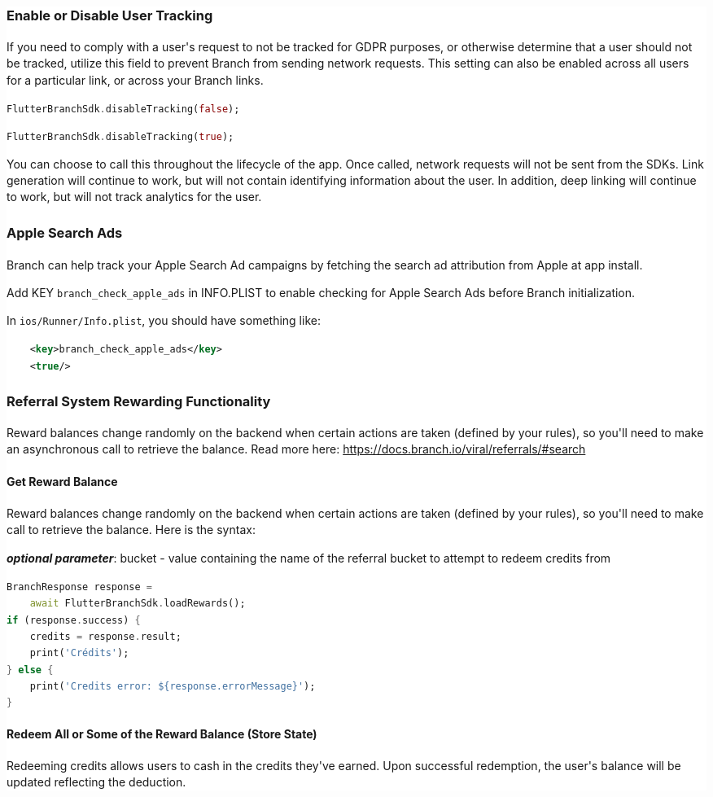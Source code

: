 
### Enable or Disable User Tracking
If you need to comply with a user's request to not be tracked for GDPR purposes, or otherwise determine that a user should not be tracked, utilize this field to prevent Branch from sending network requests. This setting can also be enabled across all users for a particular link, or across your Branch links.
```dart
FlutterBranchSdk.disableTracking(false);
```
```dart
FlutterBranchSdk.disableTracking(true);
```
You can choose to call this throughout the lifecycle of the app. Once called, network requests will not be sent from the SDKs. Link generation will continue to work, but will not contain identifying information about the user. In addition, deep linking will continue to work, but will not track analytics for the user.

### Apple Search Ads
Branch can help track your Apple Search Ad campaigns by fetching the search ad attribution from Apple at app install.

Add KEY ```branch_check_apple_ads``` in INFO.PLIST to enable checking for Apple Search Ads before Branch initialization.

In `ios/Runner/Info.plist`, you should have something like:
```xml
 	<key>branch_check_apple_ads</key>
	<true/>
```

### Referral System Rewarding Functionality
Reward balances change randomly on the backend when certain actions are taken (defined by your rules), so you'll need to make an asynchronous call to retrieve the balance. 
Read more here: https://docs.branch.io/viral/referrals/#search

#### Get Reward Balance
Reward balances change randomly on the backend when certain actions are taken (defined by your rules), so you'll need to make call to retrieve the balance. Here is the syntax:

***optional parameter***: bucket - value containing the name of the referral bucket to attempt to redeem credits from

```dart
BranchResponse response =
    await FlutterBranchSdk.loadRewards();
if (response.success) {
    credits = response.result;
    print('Crédits');
} else {
    print('Credits error: ${response.errorMessage}');
}
```


#### Redeem All or Some of the Reward Balance (Store State)
Redeeming credits allows users to cash in the credits they've earned. Upon successful redemption, the user's balance will be updated reflecting the deduction.
